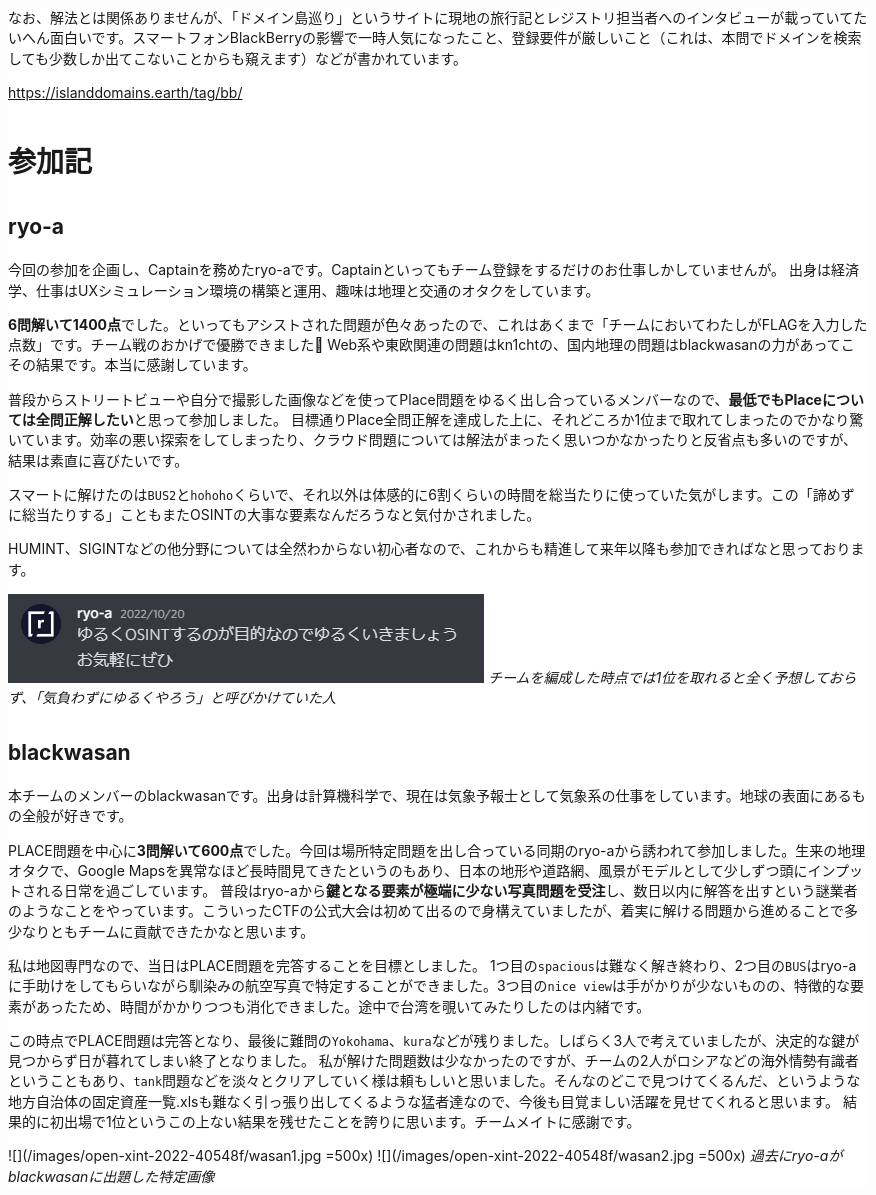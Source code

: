 なお、解法とは関係ありませんが、「ドメイン島巡り」というサイトに現地の旅行記とレジストリ担当者へのインタビューが載っていてたいへん面白いです。スマートフォンBlackBerryの影響で一時人気になったこと、登録要件が厳しいこと（これは、本問でドメインを検索しても少数しか出てこないことからも窺えます）などが書かれています。

https://islanddomains.earth/tag/bb/

# 参加記
## ryo-a
今回の参加を企画し、Captainを務めたryo-aです。Captainといってもチーム登録をするだけのお仕事しかしていませんが。
出身は経済学、仕事はUXシミュレーション環境の構築と運用、趣味は地理と交通のオタクをしています。

**6問解いて1400点**でした。といってもアシストされた問題が色々あったので、これはあくまで「チームにおいてわたしがFLAGを入力した点数」です。チーム戦のおかげで優勝できました💪
Web系や東欧関連の問題はkn1chtの、国内地理の問題はblackwasanの力があってこその結果です。本当に感謝しています。

普段からストリートビューや自分で撮影した画像などを使ってPlace問題をゆるく出し合っているメンバーなので、**最低でもPlaceについては全問正解したい**と思って参加しました。
目標通りPlace全問正解を達成した上に、それどころか1位まで取れてしまったのでかなり驚いています。効率の悪い探索をしてしまったり、クラウド問題については解法がまったく思いつかなかったりと反省点も多いのですが、結果は素直に喜びたいです。

スマートに解けたのは`BUS2`と`hohoho`くらいで、それ以外は体感的に6割くらいの時間を総当たりに使っていた気がします。この「諦めずに総当たりする」こともまたOSINTの大事な要素なんだろうなと気付かされました。

HUMINT、SIGINTなどの他分野については全然わからない初心者なので、これからも精進して来年以降も参加できればなと思っております。

![](/images/open-xint-2022-40548f/yurukuosit.png)
*チームを編成した時点では1位を取れると全く予想しておらず、「気負わずにゆるくやろう」と呼びかけていた人*

## blackwasan
本チームのメンバーのblackwasanです。出身は計算機科学で、現在は気象予報士として気象系の仕事をしています。地球の表面にあるもの全般が好きです。

PLACE問題を中心に**3問解いて600点**でした。今回は場所特定問題を出し合っている同期のryo-aから誘われて参加しました。生来の地理オタクで、Google Mapsを異常なほど長時間見てきたというのもあり、日本の地形や道路網、風景がモデルとして少しずつ頭にインプットされる日常を過ごしています。
普段はryo-aから**鍵となる要素が極端に少ない写真問題を受注**し、数日以内に解答を出すという謎業者のようなことをやっています。こういったCTFの公式大会は初めて出るので身構えていましたが、着実に解ける問題から進めることで多少なりともチームに貢献できたかなと思います。

私は地図専門なので、当日はPLACE問題を完答することを目標としました。
1つ目の`spacious`は難なく解き終わり、2つ目の`BUS`はryo-aに手助けをしてもらいながら馴染みの航空写真で特定することができました。3つ目の`nice view`は手がかりが少ないものの、特徴的な要素があったため、時間がかかりつつも消化できました。途中で台湾を覗いてみたりしたのは内緒です。

この時点でPLACE問題は完答となり、最後に難問の`Yokohama`、`kura`などが残りました。しばらく3人で考えていましたが、決定的な鍵が見つからず日が暮れてしまい終了となりました。
私が解けた問題数は少なかったのですが、チームの2人がロシアなどの海外情勢有識者ということもあり、`tank`問題などを淡々とクリアしていく様は頼もしいと思いました。そんなのどこで見つけてくるんだ、というような地方自治体の固定資産一覧.xlsも難なく引っ張り出してくるような猛者達なので、今後も目覚ましい活躍を見せてくれると思います。
結果的に初出場で1位というこの上ない結果を残せたことを誇りに思います。チームメイトに感謝です。


![](/images/open-xint-2022-40548f/wasan1.jpg =500x)
![](/images/open-xint-2022-40548f/wasan2.jpg =500x)
*過去にryo-aがblackwasanに出題した特定画像*
